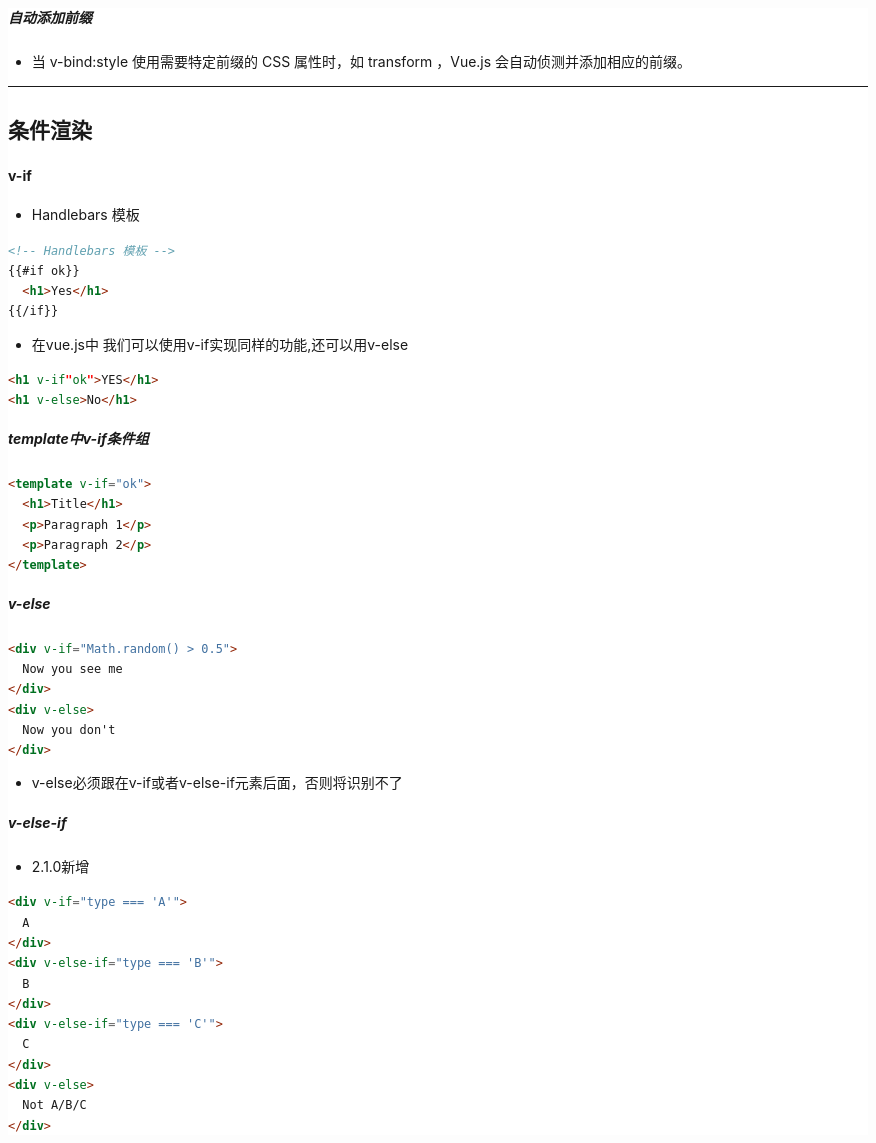 ##### 自动添加前缀

- 当 v-bind:style 使用需要特定前缀的 CSS 属性时，如 transform ，Vue.js 会自动侦测并添加相应的前缀。

*************************************************************************************************
## 条件渲染

#### v-if

- Handlebars 模板
```html
<!-- Handlebars 模板 -->
{{#if ok}}
  <h1>Yes</h1>
{{/if}}
```

- 在vue.js中 我们可以使用v-if实现同样的功能,还可以用v-else

```html
<h1 v-if"ok">YES</h1>
<h1 v-else>No</h1>
```

##### template中v-if条件组

```html
<template v-if="ok">
  <h1>Title</h1>
  <p>Paragraph 1</p>
  <p>Paragraph 2</p>
</template>
```

##### v-else

```html
<div v-if="Math.random() > 0.5">
  Now you see me
</div>
<div v-else>
  Now you don't
</div>
```
- v-else必须跟在v-if或者v-else-if元素后面，否则将识别不了

##### v-else-if

- 2.1.0新增

```html
<div v-if="type === 'A'">
  A
</div>
<div v-else-if="type === 'B'">
  B
</div>
<div v-else-if="type === 'C'">
  C
</div>
<div v-else>
  Not A/B/C
</div>
```
